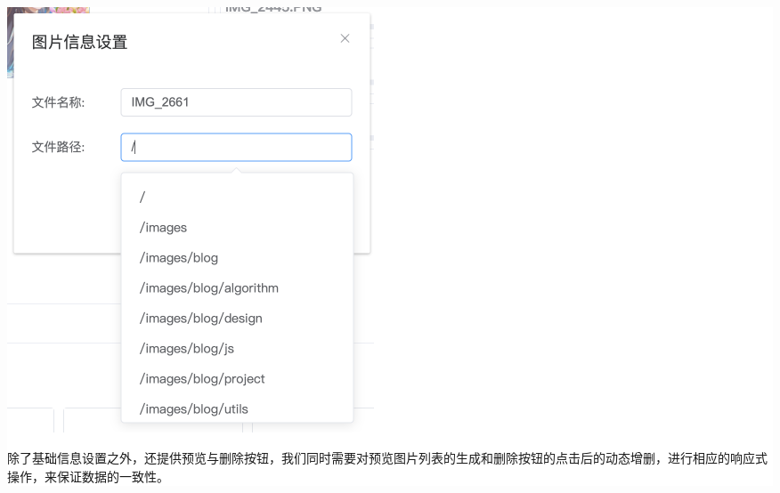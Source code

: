<img src="../../image/node/file_bed/part2/upload_file_setting_info.png" alt="upload_file_setting_info" style="zoom:50%;" />

除了基础信息设置之外，还提供预览与删除按钮，我们同时需要对预览图片列表的生成和删除按钮的点击后的动态增删，进行相应的响应式操作，来保证数据的一致性。
